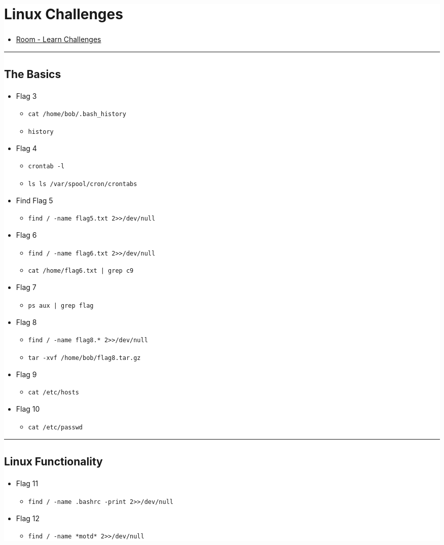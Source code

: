 # Linux Challenges

* [Room - Learn Challenges](https://tryhackme.com/room/linuxctf)

---

## The Basics 

* Flag 3

    * `cat /home/bob/.bash_history`

    * `history`

* Flag 4

    * `crontab -l`

    * `ls ls /var/spool/cron/crontabs`

* Find Flag 5

    * `find / -name flag5.txt 2>>/dev/null`

* Flag 6

    * `find / -name flag6.txt 2>>/dev/null`

    * `cat /home/flag6.txt | grep c9`

* Flag 7

    * `ps aux | grep flag`

* Flag 8

    * `find / -name flag8.* 2>>/dev/null`

    * `tar -xvf /home/bob/flag8.tar.gz`

* Flag 9

    * `cat /etc/hosts`

* Flag 10

    * `cat /etc/passwd`

---

## Linux Functionality

* Flag 11

    * `find / -name .bashrc -print 2>>/dev/null`

* Flag 12

    * `find / -name *motd* 2>>/dev/null`

